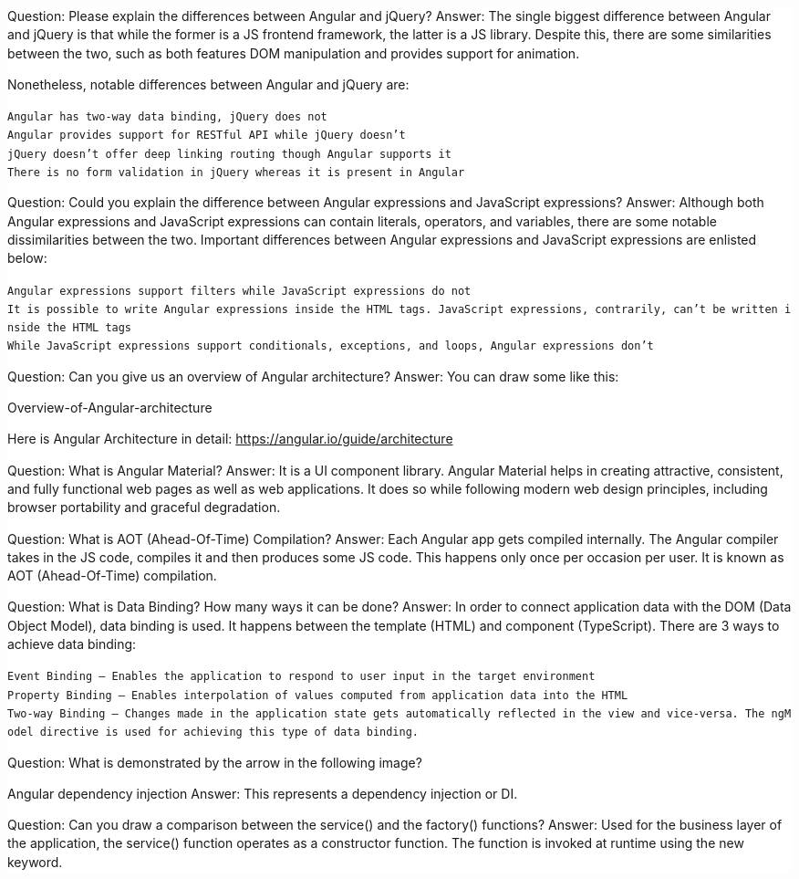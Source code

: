 Question: Please explain the differences between Angular and jQuery?
Answer: The single biggest difference between Angular and jQuery is that while the former is a JS frontend framework, the latter is a JS library. Despite this, there are some similarities between the two, such as both features DOM manipulation and provides support for animation.

Nonetheless, notable differences between Angular and jQuery are:

    Angular has two-way data binding, jQuery does not
    Angular provides support for RESTful API while jQuery doesn’t
    jQuery doesn’t offer deep linking routing though Angular supports it
    There is no form validation in jQuery whereas it is present in Angular

Question: Could you explain the difference between Angular expressions and JavaScript expressions?
Answer: Although both Angular expressions and JavaScript expressions can contain literals, operators, and variables, there are some notable dissimilarities between the two. Important differences between Angular expressions and JavaScript expressions are enlisted below:

    Angular expressions support filters while JavaScript expressions do not
    It is possible to write Angular expressions inside the HTML tags. JavaScript expressions, contrarily, can’t be written inside the HTML tags
    While JavaScript expressions support conditionals, exceptions, and loops, Angular expressions don’t

Question: Can you give us an overview of Angular architecture?
Answer: You can draw some like this:

Overview-of-Angular-architecture

Here is Angular Architecture in detail: https://angular.io/guide/architecture

Question: What is Angular Material?
Answer: It is a UI component library. Angular Material helps in creating attractive, consistent, and fully functional web pages as well as web applications. It does so while following modern web design principles, including browser portability and graceful degradation.

Question: What is AOT (Ahead-Of-Time) Compilation?
Answer: Each Angular app gets compiled internally. The Angular compiler takes in the JS code, compiles it and then produces some JS code. This happens only once per occasion per user. It is known as AOT (Ahead-Of-Time) compilation.

Question: What is Data Binding? How many ways it can be done?
Answer: In order to connect application data with the DOM (Data Object Model), data binding is used. It happens between the template (HTML) and component (TypeScript). There are 3 ways to achieve data binding:

    Event Binding – Enables the application to respond to user input in the target environment
    Property Binding – Enables interpolation of values computed from application data into the HTML
    Two-way Binding – Changes made in the application state gets automatically reflected in the view and vice-versa. The ngModel directive is used for achieving this type of data binding.

Question: What is demonstrated by the arrow in the following image?

Angular dependency injection
Answer: This represents a dependency injection or DI.

Question: Can you draw a comparison between the service() and the factory() functions?
Answer: Used for the business layer of the application, the service() function operates as a constructor function. The function is invoked at runtime using the new keyword.
